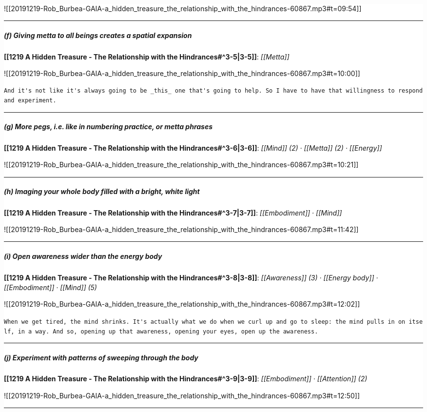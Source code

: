 ![[20191219-Rob_Burbea-GAIA-a_hidden_treasure_the_relationship_with_the_hindrances-60867.mp3#t=09:54]]

---
##### (f) Giving metta to all beings creates a spatial expansion
<span class="counts">**[[1219 A Hidden Treasure - The Relationship with the Hindrances#^3-5|3-5]]**: _[[Metta]]_</span>

![[20191219-Rob_Burbea-GAIA-a_hidden_treasure_the_relationship_with_the_hindrances-60867.mp3#t=10:00]]

```ad-quote
And it's not like it's always going to be _this_ one that's going to help. So I have to have that willingness to respond and experiment.
```

---
##### (g) More pegs, i.e. like in numbering practice, or metta phrases
<span class="counts">**[[1219 A Hidden Treasure - The Relationship with the Hindrances#^3-6|3-6]]**: _[[Mind]] (2) · [[Metta]] (2) · [[Energy]]_</span>

![[20191219-Rob_Burbea-GAIA-a_hidden_treasure_the_relationship_with_the_hindrances-60867.mp3#t=10:21]]

---
##### (h) Imaging your whole body filled with a bright, white light
<span class="counts">**[[1219 A Hidden Treasure - The Relationship with the Hindrances#^3-7|3-7]]**: _[[Embodiment]] · [[Mind]]_</span>

![[20191219-Rob_Burbea-GAIA-a_hidden_treasure_the_relationship_with_the_hindrances-60867.mp3#t=11:42]]

---
##### (i) Open awareness wider than the energy body
<span class="counts">**[[1219 A Hidden Treasure - The Relationship with the Hindrances#^3-8|3-8]]**: _[[Awareness]] (3) · [[Energy body]] · [[Embodiment]] · [[Mind]] (5)_</span>

![[20191219-Rob_Burbea-GAIA-a_hidden_treasure_the_relationship_with_the_hindrances-60867.mp3#t=12:02]]

```ad-quote
When we get tired, the mind shrinks. It's actually what we do when we curl up and go to sleep: the mind pulls in on itself, in a way. And so, opening up that awareness, opening your eyes, open up the awareness.
```

---
##### (j) Experiment with patterns of sweeping through the body
<span class="counts">**[[1219 A Hidden Treasure - The Relationship with the Hindrances#^3-9|3-9]]**: _[[Embodiment]] · [[Attention]] (2)_</span>

![[20191219-Rob_Burbea-GAIA-a_hidden_treasure_the_relationship_with_the_hindrances-60867.mp3#t=12:50]]

---